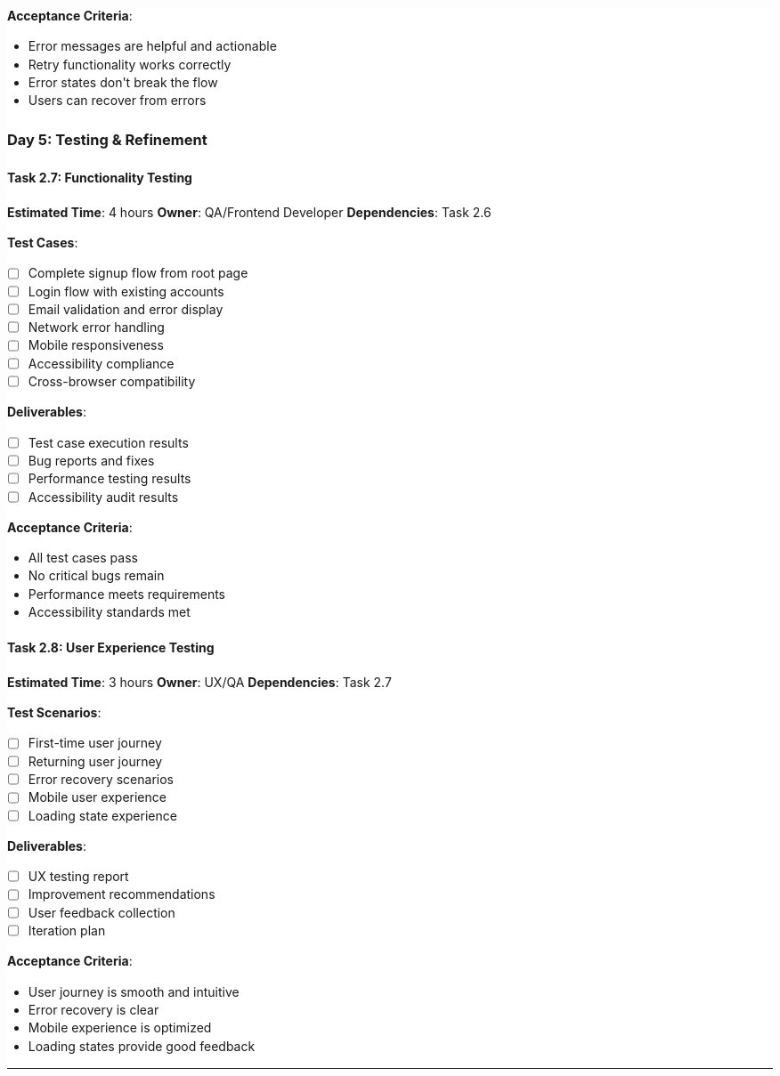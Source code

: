 **Acceptance Criteria**:
- Error messages are helpful and actionable
- Retry functionality works correctly
- Error states don't break the flow
- Users can recover from errors

### Day 5: Testing & Refinement

#### Task 2.7: Functionality Testing
**Estimated Time**: 4 hours
**Owner**: QA/Frontend Developer
**Dependencies**: Task 2.6

**Test Cases**:
- [ ] Complete signup flow from root page
- [ ] Login flow with existing accounts
- [ ] Email validation and error display
- [ ] Network error handling
- [ ] Mobile responsiveness
- [ ] Accessibility compliance
- [ ] Cross-browser compatibility

**Deliverables**:
- [ ] Test case execution results
- [ ] Bug reports and fixes
- [ ] Performance testing results
- [ ] Accessibility audit results

**Acceptance Criteria**:
- All test cases pass
- No critical bugs remain
- Performance meets requirements
- Accessibility standards met

#### Task 2.8: User Experience Testing
**Estimated Time**: 3 hours
**Owner**: UX/QA
**Dependencies**: Task 2.7

**Test Scenarios**:
- [ ] First-time user journey
- [ ] Returning user journey
- [ ] Error recovery scenarios
- [ ] Mobile user experience
- [ ] Loading state experience

**Deliverables**:
- [ ] UX testing report
- [ ] Improvement recommendations
- [ ] User feedback collection
- [ ] Iteration plan

**Acceptance Criteria**:
- User journey is smooth and intuitive
- Error recovery is clear
- Mobile experience is optimized
- Loading states provide good feedback

---